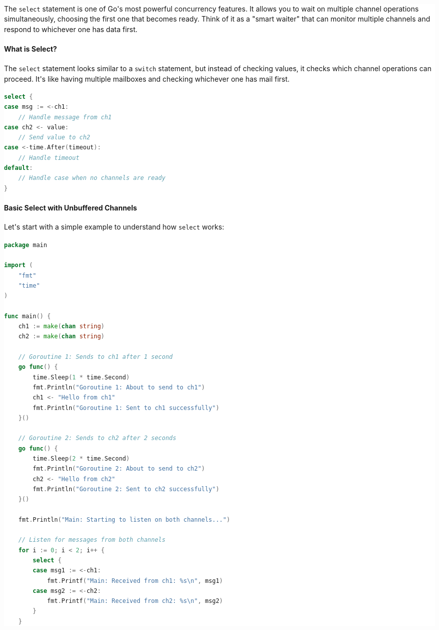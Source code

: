 The `select` statement is one of Go's most powerful concurrency features. It allows you to wait on multiple channel operations simultaneously, choosing the first one that becomes ready. Think of it as a "smart waiter" that can monitor multiple channels and respond to whichever one has data first.

#### What is Select?

The `select` statement looks similar to a `switch` statement, but instead of checking values, it checks which channel operations can proceed. It's like having multiple mailboxes and checking whichever one has mail first.

```go
select {
case msg := <-ch1:
    // Handle message from ch1
case ch2 <- value:
    // Send value to ch2
case <-time.After(timeout):
    // Handle timeout
default:
    // Handle case when no channels are ready
}
```

#### Basic Select with Unbuffered Channels

Let's start with a simple example to understand how `select` works:

```go
package main

import (
    "fmt"
    "time"
)

func main() {
    ch1 := make(chan string)
    ch2 := make(chan string)
    
    // Goroutine 1: Sends to ch1 after 1 second
    go func() {
        time.Sleep(1 * time.Second)
        fmt.Println("Goroutine 1: About to send to ch1")
        ch1 <- "Hello from ch1"
        fmt.Println("Goroutine 1: Sent to ch1 successfully")
    }()
    
    // Goroutine 2: Sends to ch2 after 2 seconds
    go func() {
        time.Sleep(2 * time.Second)
        fmt.Println("Goroutine 2: About to send to ch2")
        ch2 <- "Hello from ch2"
        fmt.Println("Goroutine 2: Sent to ch2 successfully")
    }()
    
    fmt.Println("Main: Starting to listen on both channels...")
    
    // Listen for messages from both channels
    for i := 0; i < 2; i++ {
        select {
        case msg1 := <-ch1:
            fmt.Printf("Main: Received from ch1: %s\n", msg1)
        case msg2 := <-ch2:
            fmt.Printf("Main: Received from ch2: %s\n", msg2)
        }
    }
```
